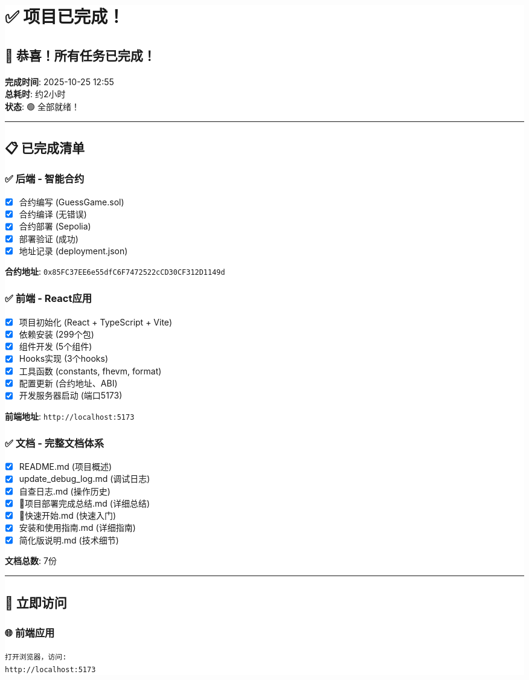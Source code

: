 # ✅ 项目已完成！

## 🎊 恭喜！所有任务已完成！

**完成时间**: 2025-10-25 12:55  
**总耗时**: 约2小时  
**状态**: 🟢 全部就绪！

---

## 📋 已完成清单

### ✅ 后端 - 智能合约
- [x] 合约编写 (GuessGame.sol)
- [x] 合约编译 (无错误)
- [x] 合约部署 (Sepolia)
- [x] 部署验证 (成功)
- [x] 地址记录 (deployment.json)

**合约地址**: `0x85FC37EE6e55dfC6F7472522cCD30CF312D1149d`

### ✅ 前端 - React应用
- [x] 项目初始化 (React + TypeScript + Vite)
- [x] 依赖安装 (299个包)
- [x] 组件开发 (5个组件)
- [x] Hooks实现 (3个hooks)
- [x] 工具函数 (constants, fhevm, format)
- [x] 配置更新 (合约地址、ABI)
- [x] 开发服务器启动 (端口5173)

**前端地址**: `http://localhost:5173`

### ✅ 文档 - 完整文档体系
- [x] README.md (项目概述)
- [x] update_debug_log.md (调试日志)
- [x] 自查日志.md (操作历史)
- [x] 🎉项目部署完成总结.md (详细总结)
- [x] 🚀快速开始.md (快速入门)
- [x] 安装和使用指南.md (详细指南)
- [x] 简化版说明.md (技术细节)

**文档总数**: 7份

---

## 🎯 立即访问

### 🌐 前端应用
```
打开浏览器，访问:
http://localhost:5173
```
